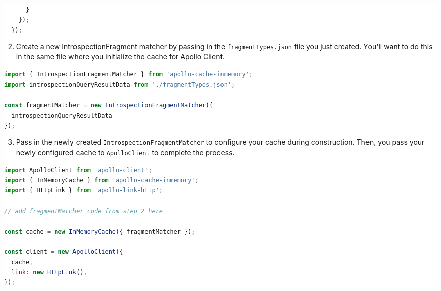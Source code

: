 ```js
      }
    });
  });
```

2. Create a new IntrospectionFragment matcher by passing in the `fragmentTypes.json` file you just created. You'll want to do this in the same file where you initialize the cache for Apollo Client.

```js
import { IntrospectionFragmentMatcher } from 'apollo-cache-inmemory';
import introspectionQueryResultData from './fragmentTypes.json';

const fragmentMatcher = new IntrospectionFragmentMatcher({
  introspectionQueryResultData
});
```

3. Pass in the newly created `IntrospectionFragmentMatcher` to configure your cache during construction. Then, you pass your newly configured cache to `ApolloClient` to complete the process.

```js
import ApolloClient from 'apollo-client';
import { InMemoryCache } from 'apollo-cache-inmemory';
import { HttpLink } from 'apollo-link-http';

// add fragmentMatcher code from step 2 here

const cache = new InMemoryCache({ fragmentMatcher });

const client = new ApolloClient({
  cache,
  link: new HttpLink(),
});
```

